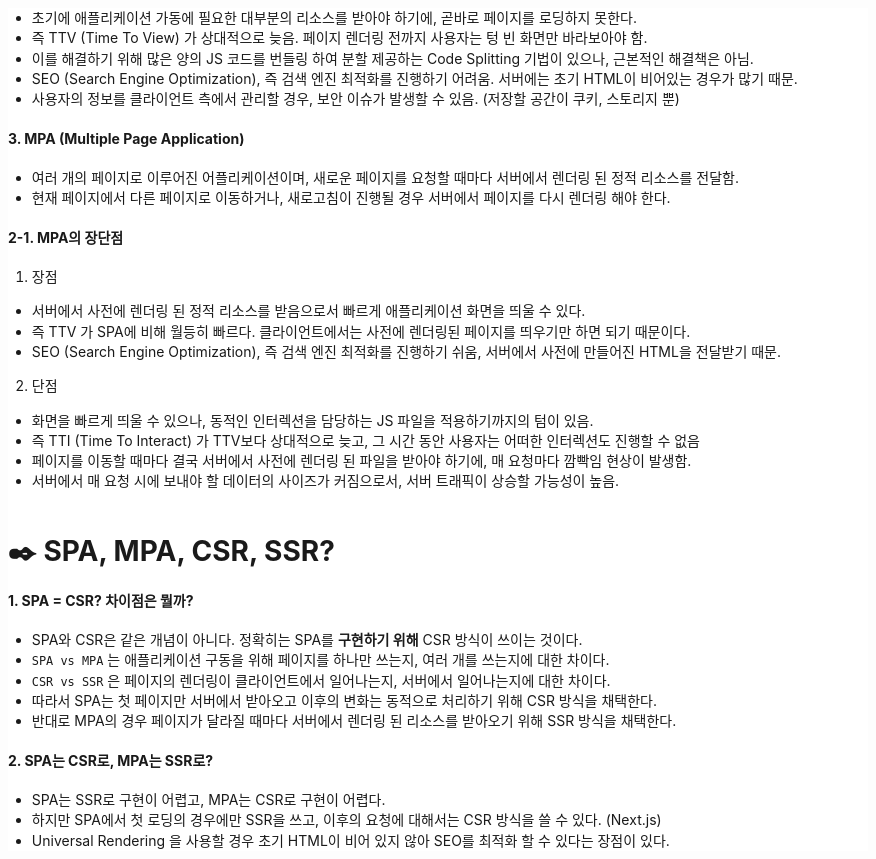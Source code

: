 -   초기에 애플리케이션 가동에 필요한 대부분의 리소스를 받아야 하기에, 곧바로 페이지를 로딩하지 못한다.
-   즉 TTV (Time To View) 가 상대적으로 늦음. 페이지 렌더링 전까지 사용자는 텅 빈 화면만 바라보아야 함.
-   이를 해결하기 위해 많은 양의 JS 코드를 번들링 하여 분할 제공하는 Code Splitting 기법이 있으나, 근본적인 해결책은 아님.
-   SEO (Search Engine Optimization), 즉 검색 엔진 최적화를 진행하기 어려움. 서버에는 초기 HTML이 비어있는 경우가 많기 때문.
-   사용자의 정보를 클라이언트 측에서 관리할 경우, 보안 이슈가 발생할 수 있음. (저장할 공간이 쿠키, 스토리지 뿐)

#### 3. MPA (Multiple Page Application)

-   여러 개의 페이지로 이루어진 어플리케이션이며, 새로운 페이지를 요청할 때마다 서버에서 렌더링 된 정적 리소스를 전달함.
-   현재 페이지에서 다른 페이지로 이동하거나, 새로고침이 진행될 경우 서버에서 페이지를 다시 렌더링 해야 한다.

#### 2-1. MPA의 장단점

1. 장점

-   서버에서 사전에 렌더링 된 정적 리소스를 받음으로서 빠르게 애플리케이션 화면을 띄울 수 있다.
-   즉 TTV 가 SPA에 비해 월등히 빠르다. 클라이언트에서는 사전에 렌더링된 페이지를 띄우기만 하면 되기 때문이다.
-   SEO (Search Engine Optimization), 즉 검색 엔진 최적화를 진행하기 쉬움, 서버에서 사전에 만들어진 HTML을 전달받기 때문.

2. 단점

-   화면을 빠르게 띄울 수 있으나, 동적인 인터렉션을 담당하는 JS 파일을 적용하기까지의 텀이 있음.
-   즉 TTI (Time To Interact) 가 TTV보다 상대적으로 늦고, 그 시간 동안 사용자는 어떠한 인터렉션도 진행할 수 없음
-   페이지를 이동할 때마다 결국 서버에서 사전에 렌더링 된 파일을 받아야 하기에, 매 요청마다 깜빡임 현상이 발생함.
-   서버에서 매 요청 시에 보내야 할 데이터의 사이즈가 커짐으로서, 서버 트래픽이 상승할 가능성이 높음.

# ✒️ SPA, MPA, CSR, SSR?

#### 1. SPA = CSR? 차이점은 뭘까?

-   SPA와 CSR은 같은 개념이 아니다. 정확히는 SPA를 **구현하기 위해** CSR 방식이 쓰이는 것이다.
-   `SPA vs MPA` 는 애플리케이션 구동을 위해 페이지를 하나만 쓰는지, 여러 개를 쓰는지에 대한 차이다.
-   `CSR vs SSR` 은 페이지의 렌더링이 클라이언트에서 일어나는지, 서버에서 일어나는지에 대한 차이다.
-   따라서 SPA는 첫 페이지만 서버에서 받아오고 이후의 변화는 동적으로 처리하기 위해 CSR 방식을 채택한다.
-   반대로 MPA의 경우 페이지가 달라질 때마다 서버에서 렌더링 된 리소스를 받아오기 위해 SSR 방식을 채택한다.

#### 2. SPA는 CSR로, MPA는 SSR로?

-   SPA는 SSR로 구현이 어렵고, MPA는 CSR로 구현이 어렵다.
-   하지만 SPA에서 첫 로딩의 경우에만 SSR을 쓰고, 이후의 요청에 대해서는 CSR 방식을 쓸 수 있다. (Next.js)
-   Universal Rendering 을 사용할 경우 초기 HTML이 비어 있지 않아 SEO를 최적화 할 수 있다는 장점이 있다.
